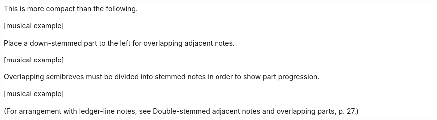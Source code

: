 This is more compact than the following.

[musical example]

Place a down-stemmed part to the left for overlapping adjacent notes.

[musical example]

Overlapping semibreves must be divided into stemmed notes in order to show part progression.

[musical example]

(For arrangement with ledger-line notes, see Double-stemmed adjacent notes and overlapping parts, p. 27.) 